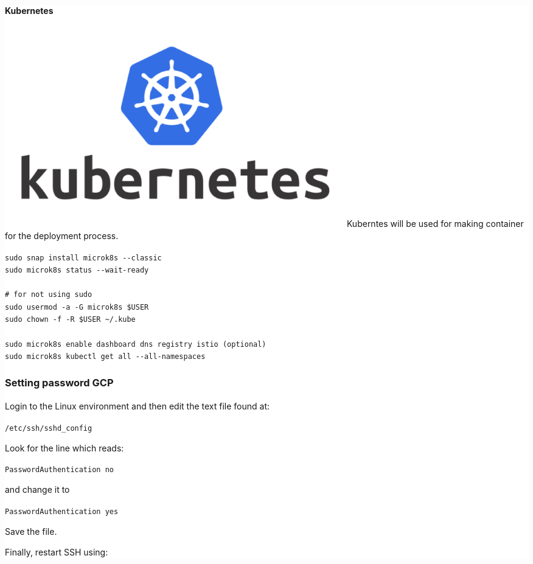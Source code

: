 #### Kubernetes
![index_image_google](/images/doc_7.png) 
Kuberntes will be used for making container for the deployment process. 

```
sudo snap install microk8s --classic
sudo microk8s status --wait-ready

# for not using sudo
sudo usermod -a -G microk8s $USER  
sudo chown -f -R $USER ~/.kube

sudo microk8s enable dashboard dns registry istio (optional)
sudo microk8s kubectl get all --all-namespaces
```

### Setting password GCP

Login to the Linux environment and then edit the text file found at:

```
/etc/ssh/sshd_config
```

Look for the line which reads:

```
PasswordAuthentication no
```

and change it to

```
PasswordAuthentication yes
```

Save the file.

Finally, restart SSH using:
